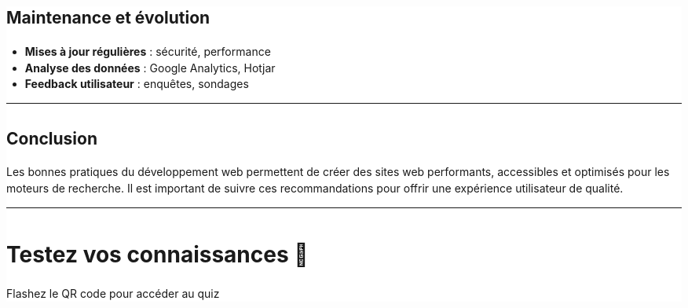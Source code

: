 


## Maintenance et évolution

- **Mises à jour régulières** : sécurité, performance
- **Analyse des données** : Google Analytics, Hotjar
- **Feedback utilisateur** : enquêtes, sondages

---



## Conclusion

Les bonnes pratiques du développement web permettent de créer des sites web performants, accessibles et optimisés pour les moteurs de recherche. Il est important de suivre ces recommandations pour offrir une expérience utilisateur de qualité.

---



# Testez vos connaissances 🚀

Flashez le QR code pour accéder au quiz
